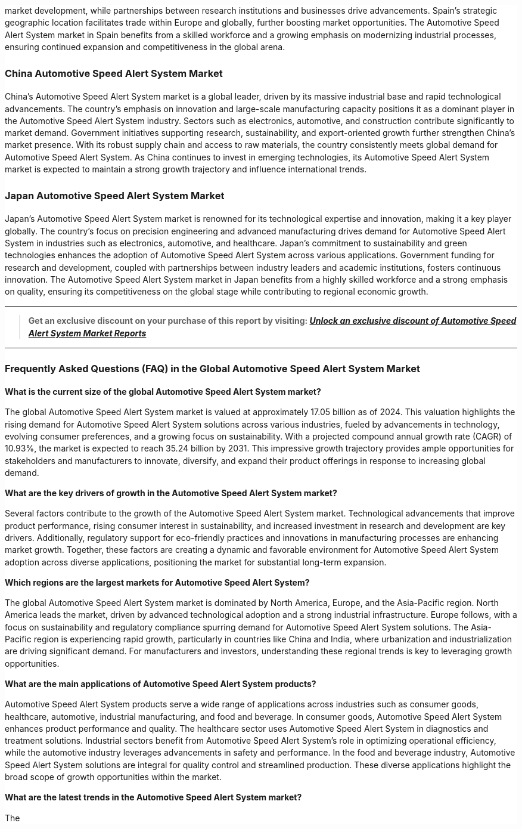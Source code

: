 market development, while partnerships between research institutions and businesses drive advancements. Spain&rsquo;s strategic geographic location facilitates trade within Europe and globally, further boosting market opportunities. The Automotive Speed Alert System market in Spain benefits from a skilled workforce and a growing emphasis on modernizing industrial processes, ensuring continued expansion and competitiveness in the global arena.</p><h3>China Automotive Speed Alert System Market</h3><p>China&rsquo;s Automotive Speed Alert System market is a global leader, driven by its massive industrial base and rapid technological advancements. The country&rsquo;s emphasis on innovation and large-scale manufacturing capacity positions it as a dominant player in the Automotive Speed Alert System industry. Sectors such as electronics, automotive, and construction contribute significantly to market demand. Government initiatives supporting research, sustainability, and export-oriented growth further strengthen China&rsquo;s market presence. With its robust supply chain and access to raw materials, the country consistently meets global demand for Automotive Speed Alert System. As China continues to invest in emerging technologies, its Automotive Speed Alert System market is expected to maintain a strong growth trajectory and influence international trends.</p><h3>Japan Automotive Speed Alert System Market</h3><p>Japan&rsquo;s Automotive Speed Alert System market is renowned for its technological expertise and innovation, making it a key player globally. The country&rsquo;s focus on precision engineering and advanced manufacturing drives demand for Automotive Speed Alert System in industries such as electronics, automotive, and healthcare. Japan&rsquo;s commitment to sustainability and green technologies enhances the adoption of Automotive Speed Alert System across various applications. Government funding for research and development, coupled with partnerships between industry leaders and academic institutions, fosters continuous innovation. The Automotive Speed Alert System market in Japan benefits from a highly skilled workforce and a strong emphasis on quality, ensuring its competitiveness on the global stage while contributing to regional economic growth.</p><hr /><blockquote><p><strong>Get an exclusive discount on your purchase of this report by visiting: <em><a href="://marketresearchpulse.com/ask-for-discount/109922?utm_source=Github&amp;utm_medium=019">Unlock an exclusive discount of Automotive Speed Alert System Market Reports</a></em>&nbsp;</strong></p></blockquote><hr /><h3>Frequently Asked Questions (FAQ) in the Global Automotive Speed Alert System Market</h3><p><strong>What is the current size of the global Automotive Speed Alert System market?</strong></p><p>The global Automotive Speed Alert System market is valued at approximately 17.05 billion as of 2024. This valuation highlights the rising demand for Automotive Speed Alert System solutions across various industries, fueled by advancements in technology, evolving consumer preferences, and a growing focus on sustainability. With a projected compound annual growth rate (CAGR) of 10.93%, the market is expected to reach 35.24 billion by 2031. This impressive growth trajectory provides ample opportunities for stakeholders and manufacturers to innovate, diversify, and expand their product offerings in response to increasing global demand.</p><p><strong>What are the key drivers of growth in the Automotive Speed Alert System market?</strong></p><p>Several factors contribute to the growth of the Automotive Speed Alert System market. Technological advancements that improve product performance, rising consumer interest in sustainability, and increased investment in research and development are key drivers. Additionally, regulatory support for eco-friendly practices and innovations in manufacturing processes are enhancing market growth. Together, these factors are creating a dynamic and favorable environment for Automotive Speed Alert System adoption across diverse applications, positioning the market for substantial long-term expansion.</p><p><strong>Which regions are the largest markets for Automotive Speed Alert System?</strong></p><p>The global Automotive Speed Alert System market is dominated by North America, Europe, and the Asia-Pacific region. North America leads the market, driven by advanced technological adoption and a strong industrial infrastructure. Europe follows, with a focus on sustainability and regulatory compliance spurring demand for Automotive Speed Alert System solutions. The Asia-Pacific region is experiencing rapid growth, particularly in countries like China and India, where urbanization and industrialization are driving significant demand. For manufacturers and investors, understanding these regional trends is key to leveraging growth opportunities.</p><p><strong>What are the main applications of Automotive Speed Alert System products?</strong></p><p>Automotive Speed Alert System products serve a wide range of applications across industries such as consumer goods, healthcare, automotive, industrial manufacturing, and food and beverage. In consumer goods, Automotive Speed Alert System enhances product performance and quality. The healthcare sector uses Automotive Speed Alert System in diagnostics and treatment solutions. Industrial sectors benefit from Automotive Speed Alert System&rsquo;s role in optimizing operational efficiency, while the automotive industry leverages advancements in safety and performance. In the food and beverage industry, Automotive Speed Alert System solutions are integral for quality control and streamlined production. These diverse applications highlight the broad scope of growth opportunities within the market.</p><p><strong>What are the latest trends in the Automotive Speed Alert System market?</strong></p><p>The